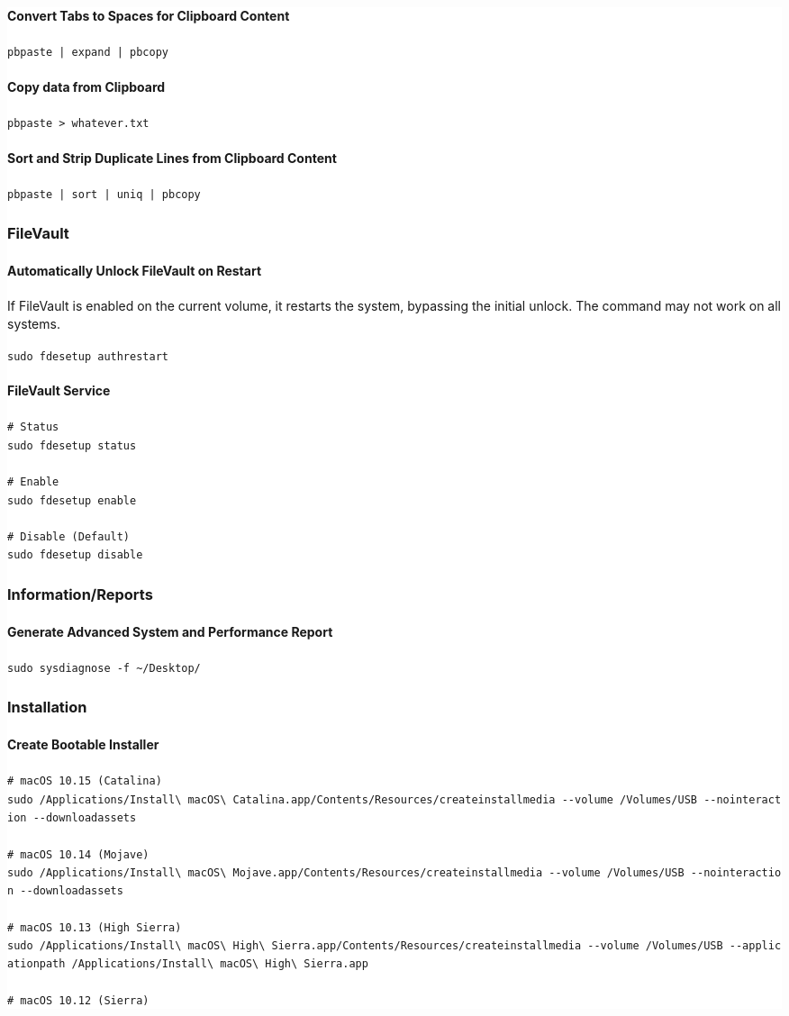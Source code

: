 #### Convert Tabs to Spaces for Clipboard Content

```
pbpaste | expand | pbcopy
```

#### Copy data from Clipboard

```
pbpaste > whatever.txt
```

#### Sort and Strip Duplicate Lines from Clipboard Content

```
pbpaste | sort | uniq | pbcopy
```

### FileVault

#### Automatically Unlock FileVault on Restart

If FileVault is enabled on the current volume, it restarts the system, bypassing the initial unlock. The command may not work on all systems.

```
sudo fdesetup authrestart
```

#### FileVault Service

```
# Status
sudo fdesetup status

# Enable
sudo fdesetup enable

# Disable (Default)
sudo fdesetup disable
```

### Information/Reports

#### Generate Advanced System and Performance Report

```
sudo sysdiagnose -f ~/Desktop/
```

### Installation

#### Create Bootable Installer

```
# macOS 10.15 (Catalina)
sudo /Applications/Install\ macOS\ Catalina.app/Contents/Resources/createinstallmedia --volume /Volumes/USB --nointeraction --downloadassets

# macOS 10.14 (Mojave)
sudo /Applications/Install\ macOS\ Mojave.app/Contents/Resources/createinstallmedia --volume /Volumes/USB --nointeraction --downloadassets

# macOS 10.13 (High Sierra)
sudo /Applications/Install\ macOS\ High\ Sierra.app/Contents/Resources/createinstallmedia --volume /Volumes/USB --applicationpath /Applications/Install\ macOS\ High\ Sierra.app

# macOS 10.12 (Sierra)
```